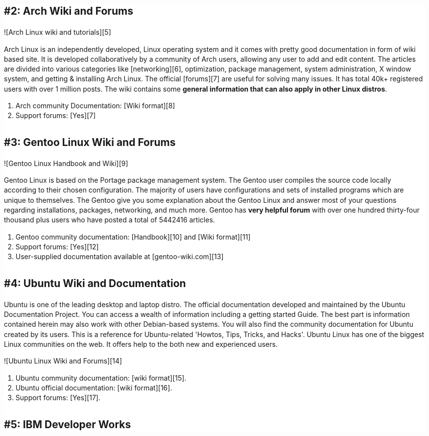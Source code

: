 ## #2: Arch Wiki and Forums

![Arch Linux wiki and tutorials][5]

Arch Linux is an independently developed, Linux operating system and it comes with pretty good documentation in form of wiki based site. It is developed collaboratively by a community of Arch users, allowing any user to add and edit content. The articles are divided into various categories like [networking][6], optimization, package management, system administration, X window system, and getting & installing Arch Linux. The official [forums][7] are useful for solving many issues. It has total 40k+ registered users with over 1 million posts. The wiki contains some **general information that can also apply in other Linux distros**.

  1. Arch community Documentation: [Wiki format][8]
  2. Support forums: [Yes][7]



## #3: Gentoo Linux Wiki and Forums

![Gentoo Linux Handbook and Wiki][9]

Gentoo Linux is based on the Portage package management system. The Gentoo user compiles the source code locally according to their chosen configuration. The majority of users have configurations and sets of installed programs which are unique to themselves. The Gentoo give you some explanation about the Gentoo Linux and answer most of your questions regarding installations, packages, networking, and much more. Gentoo has **very helpful forum** with over one hundred thirty-four thousand plus users who have posted a total of 5442416 articles.

  1. Gentoo community documentation: [Handbook][10] and [Wiki format][11]
  2. Support forums: [Yes][12]
  3. User-supplied documentation available at [gentoo-wiki.com][13]



## #4: Ubuntu Wiki and Documentation

Ubuntu is one of the leading desktop and laptop distro. The official documentation developed and maintained by the Ubuntu Documentation Project. You can access a wealth of information including a getting started Guide. The best part is information contained herein may also work with other Debian-based systems. You will also find the community documentation for Ubuntu created by its users. This is a reference for Ubuntu-related 'Howtos, Tips, Tricks, and Hacks'. Ubuntu Linux has one of the biggest Linux communities on the web. It offers help to the both new and experienced users.

![Ubuntu Linux Wiki and Forums][14]

  1. Ubuntu community documentation: [wiki format][15].
  2. Ubuntu official documentation: [wiki format][16].
  3. Support forums: [Yes][17].



## #5: IBM Developer Works


[90]: https://www.freebsd.org/docs.html
[91]: https://forums.freebsd.org/